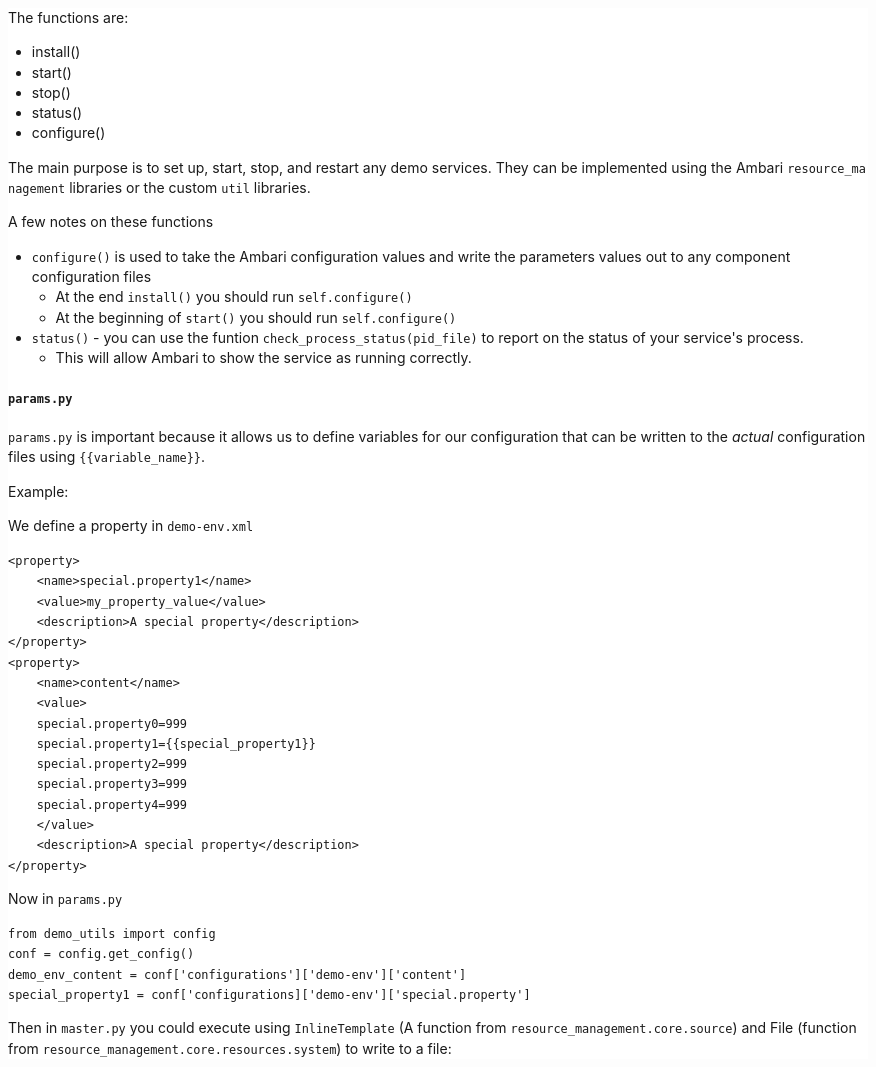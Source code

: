 The functions are:

- install()
- start()
- stop()
- status()
- configure()

The main purpose is to set up, start, stop, and restart any demo services. They can be implemented using the Ambari `resource_management` libraries or the custom `util` libraries.

A few notes on these functions

- `configure()` is used to take the Ambari configuration values and write the parameters values out to any component configuration files
  - At the end `install()` you should run `self.configure()`
  - At the beginning of `start()` you should run `self.configure()`
- `status()` - you can use the funtion `check_process_status(pid_file)` to report on the status of your service's process.
  - This will allow Ambari to show the service as running correctly.

#### `params.py`

`params.py` is important because it allows us to define variables for our configuration that can be written to the _actual_ configuration files using `{{variable_name}}`.

Example:

We define a property in `demo-env.xml`

	<property>
		<name>special.property1</name>
		<value>my_property_value</value>
		<description>A special property</description>
	</property>
	<property>
		<name>content</name>
		<value>
		special.property0=999
		special.property1={{special_property1}}
		special.property2=999
		special.property3=999
		special.property4=999
		</value>
		<description>A special property</description>
	</property>
	
Now in `params.py`

	from demo_utils import config
	conf = config.get_config()
	demo_env_content = conf['configurations']['demo-env']['content']
	special_property1 = conf['configurations]['demo-env']['special.property']
	
Then in `master.py` you could execute using `InlineTemplate` (A function from `resource_management.core.source`) and File (function from `resource_management.core.resources.system`) to write to a file:
